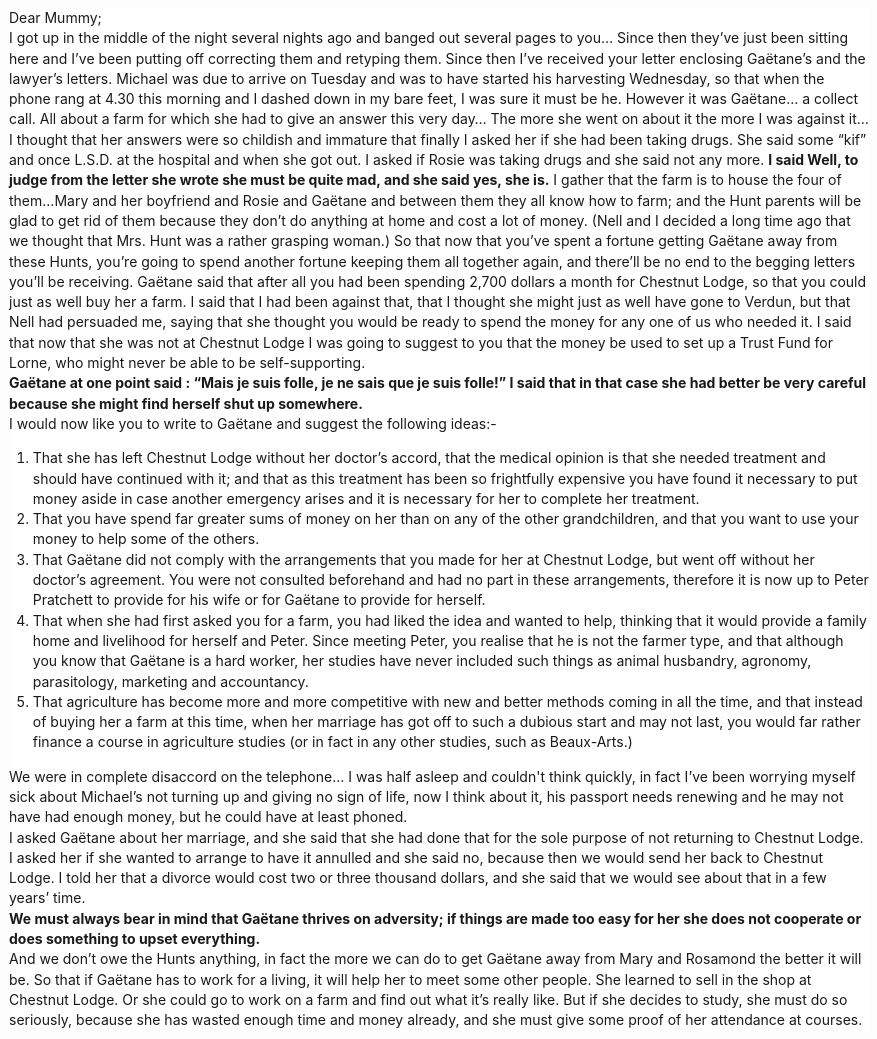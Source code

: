 Dear Mummy;   
	I got up in the middle of the night several nights ago and banged out several pages to you… Since then they’ve just been sitting here and I’ve been putting off correcting them and retyping them.  Since then I’ve received your letter enclosing Gaëtane’s and the lawyer’s letters.  Michael was due to arrive on Tuesday and was to have started his harvesting Wednesday, so that when the phone rang at 4.30 this morning and I dashed down in my bare feet, I was sure it must be he.  However it was Gaëtane… a collect call.  All about a farm for which she had to give an answer this very day… The more she went on about it the more I was against it… I thought that her answers were so childish and immature that finally I asked her if she had been taking drugs.  She said some “kif” and once L.S.D. at the hospital and when she got out.  I asked if Rosie was taking drugs and she said not any more.  **I said Well, to judge from the letter she wrote she must be quite mad, and she said yes, she is.**  I gather that the farm is to house the four of them…Mary and her boyfriend and Rosie and Gaëtane and between them they all know how to farm; and the Hunt parents will be glad to get rid of them because they don’t do anything at home and cost a lot of money.  (Nell and I decided a long time ago that we thought that Mrs. Hunt was a rather grasping woman.)  So that now that you’ve spent a fortune getting Gaëtane away from these Hunts, you’re going to spend another fortune keeping them all together again, and there’ll be no end to the begging letters you’ll be receiving.  Gaëtane said that after all you had been spending 2,700 dollars a month for Chestnut Lodge, so that you could just as well buy her a farm.  I said that I had been against that, that I thought she might just as well have gone to Verdun, but that Nell had persuaded me, saying that she thought you would be ready to spend the money for any one of us who needed it.  I said that now that she was not at Chestnut Lodge I was going to suggest to you that the money be used to set up a Trust Fund for Lorne, who might never be able to be self-supporting.  
	**Gaëtane at one point said : “Mais je suis folle, je ne sais que je suis folle\!”  I said that in that case she had better be very careful because she might find herself shut up somewhere.**  
	I would now like you to write to Gaëtane and suggest the following ideas:-

1. That she has left Chestnut Lodge without her doctor’s accord, that the medical opinion is that she needed treatment and should have continued with it; and that as this treatment has been so frightfully expensive you have found it necessary to put money aside in case another emergency arises and it is necessary for her to complete her treatment.  
2. That you have spend far greater sums of money on her than on any of the other grandchildren, and that you want to use your money to help some of the others.  
3. That Gaëtane did not comply with the arrangements that you made for her at Chestnut Lodge, but went off without her doctor’s agreement.  You were not consulted beforehand and had no part in these arrangements, therefore it is now up to Peter Pratchett to provide for his wife or for Gaëtane to provide for herself.  
4. That when she had first asked you for a farm, you had liked the idea and wanted to help, thinking that it would provide a family home and livelihood for herself and Peter.  Since meeting Peter, you realise that he is not the farmer type, and that although you know that Gaëtane is a hard worker, her studies have never included such things as animal husbandry, agronomy, parasitology, marketing and accountancy.  
5. That agriculture has become more and more competitive with new and better methods coming in all the time, and that instead of buying her a farm at this time, when her marriage has got off to such a dubious start and may not last, you would far rather finance a course in agriculture studies (or in fact in any other studies, such as Beaux-Arts.)

We were in complete disaccord on the telephone… I was half asleep and couldn't think quickly, in fact I’ve been worrying myself sick about Michael’s not turning up and giving no sign of life, now I think about it, his passport needs renewing and he may not have had enough money, but he could have at least phoned.  
	I asked Gaëtane about her marriage, and she said that she had done that for the sole purpose of not returning to Chestnut Lodge.  I asked her if she wanted to arrange to have it annulled and she said no, because then we would send her back to Chestnut Lodge.  I told her that a divorce would cost two or three thousand dollars, and she said that we would see about that in a few years’ time.  
	**We must always bear in mind that Gaëtane thrives on adversity; if things are made too easy for her she does not cooperate or does something to upset everything.**  
	And we don’t owe the Hunts anything, in fact the more we can do to get Gaëtane away from Mary and Rosamond the better it will be.  So that if Gaëtane has to work for a living, it will help her to meet some other people.  She learned to sell in the shop at Chestnut Lodge.  Or she could go to work on a farm and find out what it’s really like.  But if she decides to study, she must do so seriously, because she has wasted enough time and money already, and she must give some proof of her attendance at courses.  